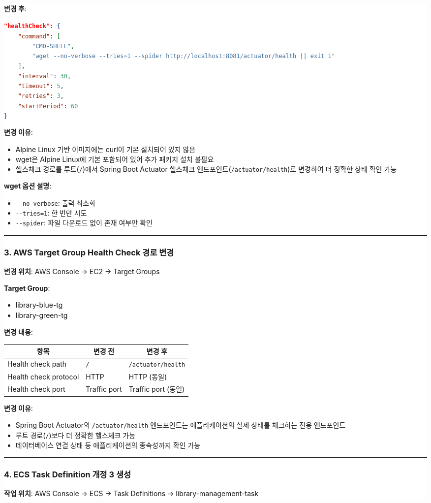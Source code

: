 **변경 후**:
```json
"healthCheck": {
    "command": [
        "CMD-SHELL",
        "wget --no-verbose --tries=1 --spider http://localhost:8081/actuator/health || exit 1"
    ],
    "interval": 30,
    "timeout": 5,
    "retries": 3,
    "startPeriod": 60
}
```

**변경 이유**:
- Alpine Linux 기반 이미지에는 curl이 기본 설치되어 있지 않음
- wget은 Alpine Linux에 기본 포함되어 있어 추가 패키지 설치 불필요
- 헬스체크 경로를 루트(`/`)에서 Spring Boot Actuator 헬스체크 엔드포인트(`/actuator/health`)로 변경하여 더 정확한 상태 확인 가능

**wget 옵션 설명**:
- `--no-verbose`: 출력 최소화
- `--tries=1`: 한 번만 시도
- `--spider`: 파일 다운로드 없이 존재 여부만 확인

---

### 3. AWS Target Group Health Check 경로 변경

**변경 위치**: AWS Console → EC2 → Target Groups

**Target Group**: 
- library-blue-tg
- library-green-tg

**변경 내용**:

| 항목 | 변경 전 | 변경 후 |
|------|---------|---------|
| Health check path | `/` | `/actuator/health` |
| Health check protocol | HTTP | HTTP (동일) |
| Health check port | Traffic port | Traffic port (동일) |

**변경 이유**:
- Spring Boot Actuator의 `/actuator/health` 엔드포인트는 애플리케이션의 실제 상태를 체크하는 전용 엔드포인트
- 루트 경로(`/`)보다 더 정확한 헬스체크 가능
- 데이터베이스 연결 상태 등 애플리케이션의 종속성까지 확인 가능

---

### 4. ECS Task Definition 개정 3 생성

**작업 위치**: AWS Console → ECS → Task Definitions → library-management-task
